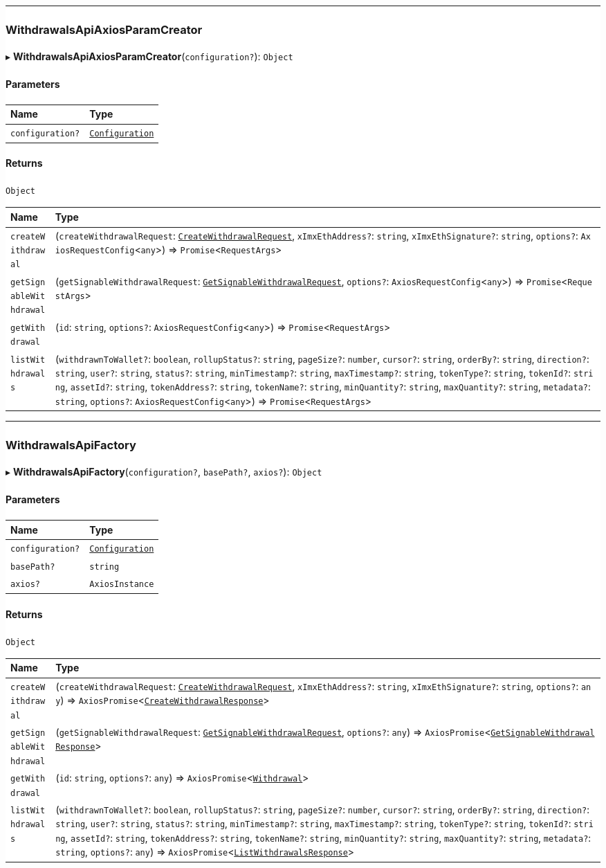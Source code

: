 ___

### WithdrawalsApiAxiosParamCreator

▸ **WithdrawalsApiAxiosParamCreator**(`configuration?`): `Object`

#### Parameters

| Name | Type |
| :------ | :------ |
| `configuration?` | [`Configuration`](classes/Configuration.md) |

#### Returns

`Object`

| Name | Type |
| :------ | :------ |
| `createWithdrawal` | (`createWithdrawalRequest`: [`CreateWithdrawalRequest`](interfaces/CreateWithdrawalRequest.md), `xImxEthAddress?`: `string`, `xImxEthSignature?`: `string`, `options?`: `AxiosRequestConfig`<`any`\>) => `Promise`<`RequestArgs`\> |
| `getSignableWithdrawal` | (`getSignableWithdrawalRequest`: [`GetSignableWithdrawalRequest`](interfaces/GetSignableWithdrawalRequest.md), `options?`: `AxiosRequestConfig`<`any`\>) => `Promise`<`RequestArgs`\> |
| `getWithdrawal` | (`id`: `string`, `options?`: `AxiosRequestConfig`<`any`\>) => `Promise`<`RequestArgs`\> |
| `listWithdrawals` | (`withdrawnToWallet?`: `boolean`, `rollupStatus?`: `string`, `pageSize?`: `number`, `cursor?`: `string`, `orderBy?`: `string`, `direction?`: `string`, `user?`: `string`, `status?`: `string`, `minTimestamp?`: `string`, `maxTimestamp?`: `string`, `tokenType?`: `string`, `tokenId?`: `string`, `assetId?`: `string`, `tokenAddress?`: `string`, `tokenName?`: `string`, `minQuantity?`: `string`, `maxQuantity?`: `string`, `metadata?`: `string`, `options?`: `AxiosRequestConfig`<`any`\>) => `Promise`<`RequestArgs`\> |

___

### WithdrawalsApiFactory

▸ **WithdrawalsApiFactory**(`configuration?`, `basePath?`, `axios?`): `Object`

#### Parameters

| Name | Type |
| :------ | :------ |
| `configuration?` | [`Configuration`](classes/Configuration.md) |
| `basePath?` | `string` |
| `axios?` | `AxiosInstance` |

#### Returns

`Object`

| Name | Type |
| :------ | :------ |
| `createWithdrawal` | (`createWithdrawalRequest`: [`CreateWithdrawalRequest`](interfaces/CreateWithdrawalRequest.md), `xImxEthAddress?`: `string`, `xImxEthSignature?`: `string`, `options?`: `any`) => `AxiosPromise`<[`CreateWithdrawalResponse`](interfaces/CreateWithdrawalResponse.md)\> |
| `getSignableWithdrawal` | (`getSignableWithdrawalRequest`: [`GetSignableWithdrawalRequest`](interfaces/GetSignableWithdrawalRequest.md), `options?`: `any`) => `AxiosPromise`<[`GetSignableWithdrawalResponse`](interfaces/GetSignableWithdrawalResponse.md)\> |
| `getWithdrawal` | (`id`: `string`, `options?`: `any`) => `AxiosPromise`<[`Withdrawal`](interfaces/Withdrawal.md)\> |
| `listWithdrawals` | (`withdrawnToWallet?`: `boolean`, `rollupStatus?`: `string`, `pageSize?`: `number`, `cursor?`: `string`, `orderBy?`: `string`, `direction?`: `string`, `user?`: `string`, `status?`: `string`, `minTimestamp?`: `string`, `maxTimestamp?`: `string`, `tokenType?`: `string`, `tokenId?`: `string`, `assetId?`: `string`, `tokenAddress?`: `string`, `tokenName?`: `string`, `minQuantity?`: `string`, `maxQuantity?`: `string`, `metadata?`: `string`, `options?`: `any`) => `AxiosPromise`<[`ListWithdrawalsResponse`](interfaces/ListWithdrawalsResponse.md)\> |
